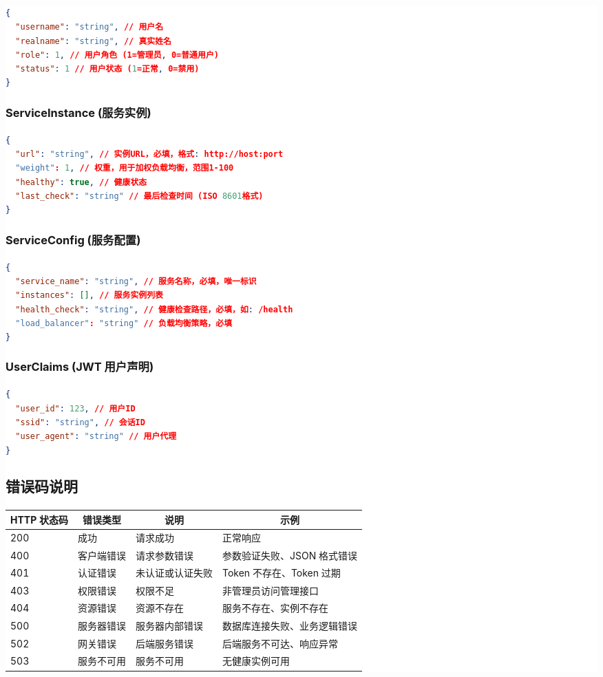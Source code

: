 ```json
{
  "username": "string", // 用户名
  "realname": "string", // 真实姓名
  "role": 1, // 用户角色 (1=管理员, 0=普通用户)
  "status": 1 // 用户状态 (1=正常, 0=禁用)
}
```

### ServiceInstance (服务实例)

```json
{
  "url": "string", // 实例URL，必填，格式: http://host:port
  "weight": 1, // 权重，用于加权负载均衡，范围1-100
  "healthy": true, // 健康状态
  "last_check": "string" // 最后检查时间 (ISO 8601格式)
}
```

### ServiceConfig (服务配置)

```json
{
  "service_name": "string", // 服务名称，必填，唯一标识
  "instances": [], // 服务实例列表
  "health_check": "string", // 健康检查路径，必填，如: /health
  "load_balancer": "string" // 负载均衡策略，必填
}
```

### UserClaims (JWT 用户声明)

```json
{
  "user_id": 123, // 用户ID
  "ssid": "string", // 会话ID
  "user_agent": "string" // 用户代理
}
```

## 错误码说明

| HTTP 状态码 | 错误类型   | 说明             | 示例                         |
| ----------- | ---------- | ---------------- | ---------------------------- |
| 200         | 成功       | 请求成功         | 正常响应                     |
| 400         | 客户端错误 | 请求参数错误     | 参数验证失败、JSON 格式错误  |
| 401         | 认证错误   | 未认证或认证失败 | Token 不存在、Token 过期     |
| 403         | 权限错误   | 权限不足         | 非管理员访问管理接口         |
| 404         | 资源错误   | 资源不存在       | 服务不存在、实例不存在       |
| 500         | 服务器错误 | 服务器内部错误   | 数据库连接失败、业务逻辑错误 |
| 502         | 网关错误   | 后端服务错误     | 后端服务不可达、响应异常     |
| 503         | 服务不可用 | 服务不可用       | 无健康实例可用               |
